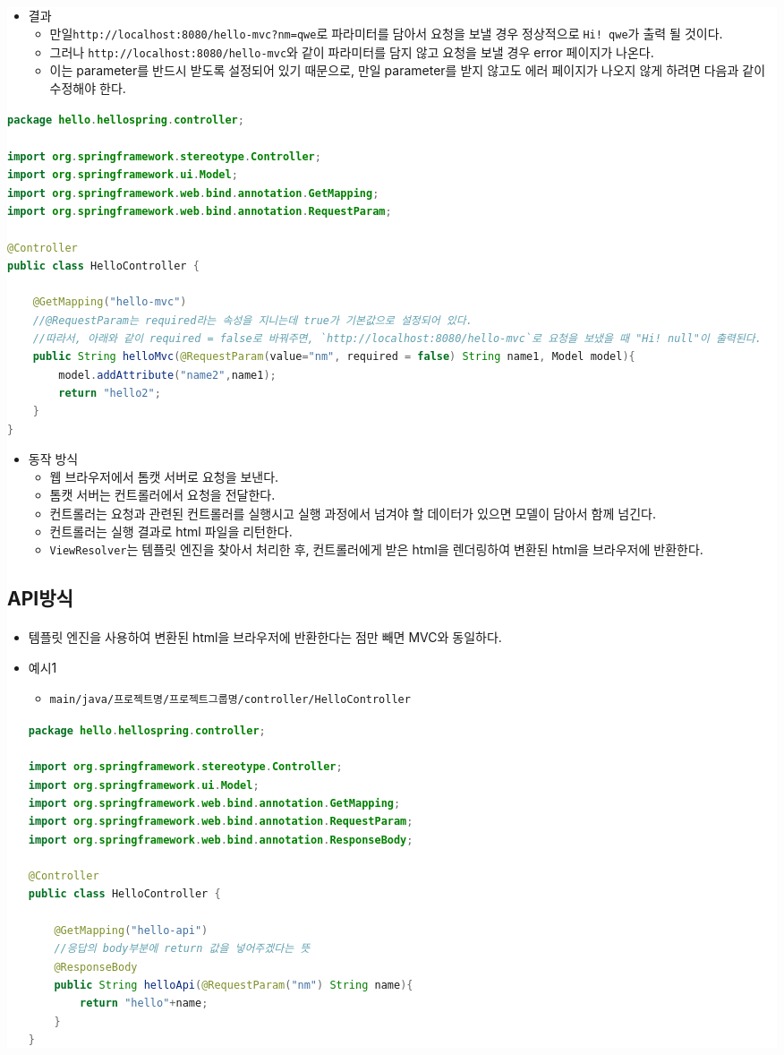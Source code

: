   - 결과
    - 만일`http://localhost:8080/hello-mvc?nm=qwe`로 파라미터를 담아서 요청을 보낼 경우 정상적으로 `Hi! qwe`가 출력 될 것이다.
    - 그러나 `http://localhost:8080/hello-mvc`와 같이 파라미터를 담지 않고 요청을 보낼 경우 error 페이지가 나온다.
    - 이는 parameter를 반드시 받도록 설정되어 있기 때문으로, 만일 parameter를 받지 않고도 에러 페이지가 나오지 않게 하려면 다음과 같이 수정해야 한다.

  ```java
  package hello.hellospring.controller;
  
  import org.springframework.stereotype.Controller;
  import org.springframework.ui.Model;
  import org.springframework.web.bind.annotation.GetMapping;
  import org.springframework.web.bind.annotation.RequestParam;
  
  @Controller
  public class HelloController {
  
      @GetMapping("hello-mvc")
      //@RequestParam는 required라는 속성을 지니는데 true가 기본값으로 설정되어 있다.
      //따라서, 아래와 같이 required = false로 바꿔주면, `http://localhost:8080/hello-mvc`로 요청을 보냈을 때 "Hi! null"이 출력된다.
      public String helloMvc(@RequestParam(value="nm", required = false) String name1, Model model){
          model.addAttribute("name2",name1);
          return "hello2";
      }
  }
  ```

  

- 동작 방식
  - 웹 브라우저에서 톰캣 서버로 요청을 보낸다.
  - 톰캣 서버는 컨트롤러에서 요청을 전달한다.
  - 컨트롤러는 요청과 관련된 컨트롤러를 실행시고 실행 과정에서 넘겨야 할 데이터가 있으면 모델이 담아서 함께 넘긴다.
  - 컨트롤러는 실행 결과로 html 파일을 리턴한다.
  - `ViewResolver`는 템플릿 엔진을 찾아서 처리한 후, 컨트롤러에게 받은 html을 렌더링하여 변환된 html을 브라우저에 반환한다.





## API방식

- 템플릿 엔진을 사용하여 변환된 html을 브라우저에 반환한다는 점만 빼면 MVC와 동일하다. 



- 예시1

  - `main/java/프로젝트명/프로젝트그룹명/controller/HelloController`

  ```java
  package hello.hellospring.controller;
  
  import org.springframework.stereotype.Controller;
  import org.springframework.ui.Model;
  import org.springframework.web.bind.annotation.GetMapping;
  import org.springframework.web.bind.annotation.RequestParam;
  import org.springframework.web.bind.annotation.ResponseBody;
  
  @Controller
  public class HelloController {
      
      @GetMapping("hello-api")
      //응답의 body부분에 return 값을 넣어주겠다는 뜻
      @ResponseBody
      public String helloApi(@RequestParam("nm") String name){
          return "hello"+name;
      }
  }
  ```